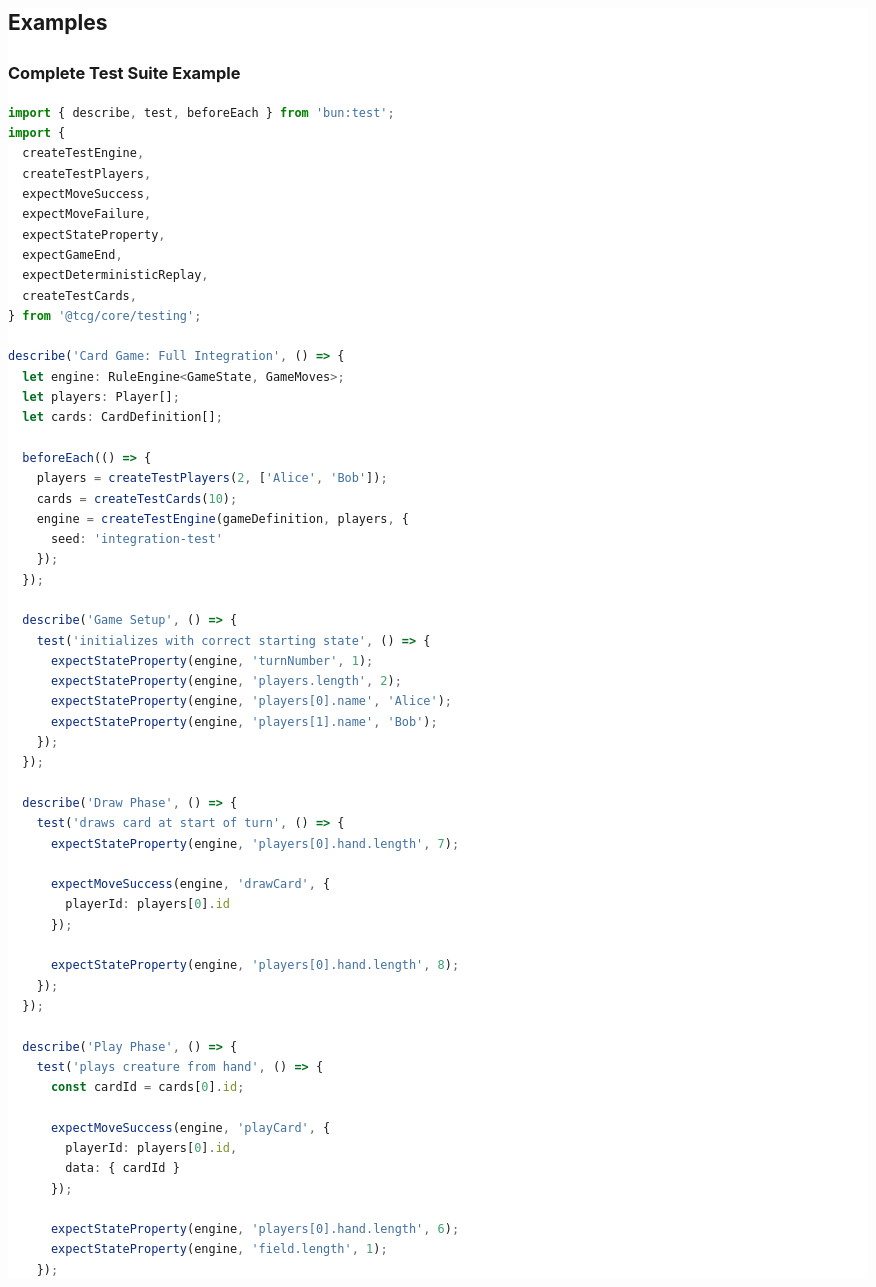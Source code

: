 ## Examples

### Complete Test Suite Example

```typescript
import { describe, test, beforeEach } from 'bun:test';
import {
  createTestEngine,
  createTestPlayers,
  expectMoveSuccess,
  expectMoveFailure,
  expectStateProperty,
  expectGameEnd,
  expectDeterministicReplay,
  createTestCards,
} from '@tcg/core/testing';

describe('Card Game: Full Integration', () => {
  let engine: RuleEngine<GameState, GameMoves>;
  let players: Player[];
  let cards: CardDefinition[];

  beforeEach(() => {
    players = createTestPlayers(2, ['Alice', 'Bob']);
    cards = createTestCards(10);
    engine = createTestEngine(gameDefinition, players, {
      seed: 'integration-test'
    });
  });

  describe('Game Setup', () => {
    test('initializes with correct starting state', () => {
      expectStateProperty(engine, 'turnNumber', 1);
      expectStateProperty(engine, 'players.length', 2);
      expectStateProperty(engine, 'players[0].name', 'Alice');
      expectStateProperty(engine, 'players[1].name', 'Bob');
    });
  });

  describe('Draw Phase', () => {
    test('draws card at start of turn', () => {
      expectStateProperty(engine, 'players[0].hand.length', 7);

      expectMoveSuccess(engine, 'drawCard', {
        playerId: players[0].id
      });

      expectStateProperty(engine, 'players[0].hand.length', 8);
    });
  });

  describe('Play Phase', () => {
    test('plays creature from hand', () => {
      const cardId = cards[0].id;

      expectMoveSuccess(engine, 'playCard', {
        playerId: players[0].id,
        data: { cardId }
      });

      expectStateProperty(engine, 'players[0].hand.length', 6);
      expectStateProperty(engine, 'field.length', 1);
    });
```